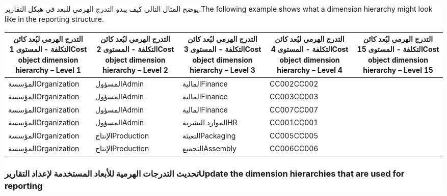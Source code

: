 <span data-ttu-id="37d6e-272">يوضح المثال التالي كيف يبدو التدرج الهرمي للبعد في هيكل التقارير.</span><span class="sxs-lookup"><span data-stu-id="37d6e-272">The following example shows what a dimension hierarchy might look like in the reporting structure.</span></span>

| <span data-ttu-id="37d6e-273">التدرج الهرمي لبُعد كائن التكلفة - المستوى 1</span><span class="sxs-lookup"><span data-stu-id="37d6e-273">Cost object dimension hierarchy – Level 1</span></span> | <span data-ttu-id="37d6e-274">التدرج الهرمي لبُعد كائن التكلفة - المستوى 2</span><span class="sxs-lookup"><span data-stu-id="37d6e-274">Cost object dimension hierarchy – Level 2</span></span> | <span data-ttu-id="37d6e-275">التدرج الهرمي لبُعد كائن التكلفة - المستوى 3</span><span class="sxs-lookup"><span data-stu-id="37d6e-275">Cost object dimension hierarchy – Level 3</span></span> | <span data-ttu-id="37d6e-276">التدرج الهرمي لبُعد كائن التكلفة - المستوى 4</span><span class="sxs-lookup"><span data-stu-id="37d6e-276">Cost object dimension hierarchy – Level 4</span></span> | <span data-ttu-id="37d6e-277">التدرج الهرمي لبُعد كائن التكلفة - المستوى 15</span><span class="sxs-lookup"><span data-stu-id="37d6e-277">Cost object dimension hierarchy – Level 15</span></span> |
|-------------------------------------------|-------------------------------------------|-------------------------------------------|-------------------------------------------|--------------------------------------------|
| <span data-ttu-id="37d6e-278">المؤسسة</span><span class="sxs-lookup"><span data-stu-id="37d6e-278">Organization</span></span>                              | <span data-ttu-id="37d6e-279">المسؤول</span><span class="sxs-lookup"><span data-stu-id="37d6e-279">Admin</span></span>                                     | <span data-ttu-id="37d6e-280">المالية</span><span class="sxs-lookup"><span data-stu-id="37d6e-280">Finance</span></span>                                   | <span data-ttu-id="37d6e-281">CC002</span><span class="sxs-lookup"><span data-stu-id="37d6e-281">CC002</span></span>                                     |                                            |
| <span data-ttu-id="37d6e-282">المؤسسة</span><span class="sxs-lookup"><span data-stu-id="37d6e-282">Organization</span></span>                              | <span data-ttu-id="37d6e-283">المسؤول</span><span class="sxs-lookup"><span data-stu-id="37d6e-283">Admin</span></span>                                     | <span data-ttu-id="37d6e-284">المالية</span><span class="sxs-lookup"><span data-stu-id="37d6e-284">Finance</span></span>                                   | <span data-ttu-id="37d6e-285">CC003</span><span class="sxs-lookup"><span data-stu-id="37d6e-285">CC003</span></span>                                     |                                            |
| <span data-ttu-id="37d6e-286">المؤسسة</span><span class="sxs-lookup"><span data-stu-id="37d6e-286">Organization</span></span>                              | <span data-ttu-id="37d6e-287">المسؤول</span><span class="sxs-lookup"><span data-stu-id="37d6e-287">Admin</span></span>                                     | <span data-ttu-id="37d6e-288">المالية</span><span class="sxs-lookup"><span data-stu-id="37d6e-288">Finance</span></span>                                   | <span data-ttu-id="37d6e-289">CC007</span><span class="sxs-lookup"><span data-stu-id="37d6e-289">CC007</span></span>                                     |                                            |
| <span data-ttu-id="37d6e-290">المؤسسة</span><span class="sxs-lookup"><span data-stu-id="37d6e-290">Organization</span></span>                              | <span data-ttu-id="37d6e-291">المسؤول</span><span class="sxs-lookup"><span data-stu-id="37d6e-291">Admin</span></span>                                     | <span data-ttu-id="37d6e-292">الموارد البشرية</span><span class="sxs-lookup"><span data-stu-id="37d6e-292">HR</span></span>                                        | <span data-ttu-id="37d6e-293">CC001</span><span class="sxs-lookup"><span data-stu-id="37d6e-293">CC001</span></span>                                     |                                            |
| <span data-ttu-id="37d6e-294">المؤسسة</span><span class="sxs-lookup"><span data-stu-id="37d6e-294">Organization</span></span>                              | <span data-ttu-id="37d6e-295">الإنتاج</span><span class="sxs-lookup"><span data-stu-id="37d6e-295">Production</span></span>                                | <span data-ttu-id="37d6e-296">التعبئة</span><span class="sxs-lookup"><span data-stu-id="37d6e-296">Packaging</span></span>                                 | <span data-ttu-id="37d6e-297">CC005</span><span class="sxs-lookup"><span data-stu-id="37d6e-297">CC005</span></span>                                     |                                            |
| <span data-ttu-id="37d6e-298">المؤسسة</span><span class="sxs-lookup"><span data-stu-id="37d6e-298">Organization</span></span>                              | <span data-ttu-id="37d6e-299">الإنتاج</span><span class="sxs-lookup"><span data-stu-id="37d6e-299">Production</span></span>                                | <span data-ttu-id="37d6e-300">التجميع</span><span class="sxs-lookup"><span data-stu-id="37d6e-300">Assembly</span></span>                                  | <span data-ttu-id="37d6e-301">CC006</span><span class="sxs-lookup"><span data-stu-id="37d6e-301">CC006</span></span>                                     |                                            |

### <a name="update-the-dimension-hierarchies-that-are-used-for-reporting"></a><span data-ttu-id="37d6e-302">تحديث التدرجات الهرمية للأبعاد المستخدمة لإعداد التقارير</span><span class="sxs-lookup"><span data-stu-id="37d6e-302">Update the dimension hierarchies that are used for reporting</span></span> 
